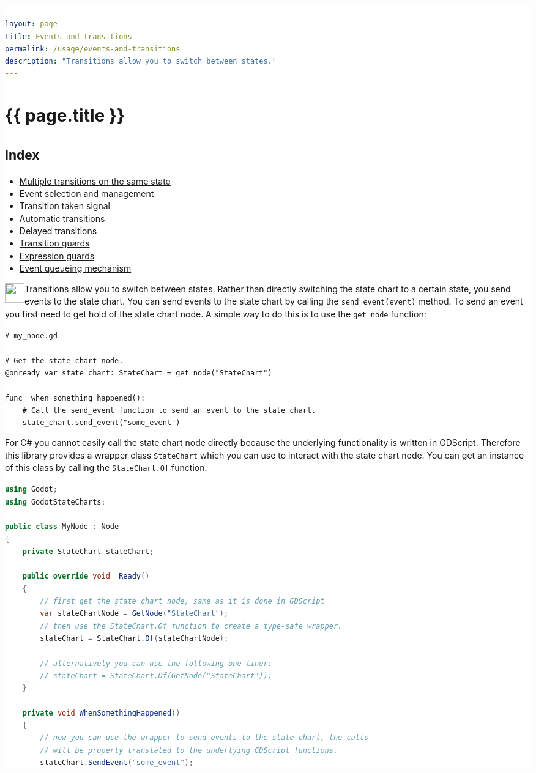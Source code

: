 ```yaml
---
layout: page
title: Events and transitions
permalink: /usage/events-and-transitions
description: "Transitions allow you to switch between states."
---
```


# {{ page.title }}

## Index

- [Multiple transitions on the same state](#multiple-transitions-on-the-same-state)
- [Event selection and management](#event-selection-and-management)
- [Transition taken signal](#transition-taken-signal)
- [Automatic transitions](#automatic-transitions)
- [Delayed transitions](#delayed-transitions)
- [Transition guards](#transition-guards)
- [Expression guards](#expression-guards)
- [Event queueing mechanism](#event-queueing-mechanism)

<img src="{{ site.baseurl }}/assets/img/manual/icons/transition.svg" class="mr-3" width="32" height="32" align="left"> Transitions allow you to switch between states. Rather than directly switching the state chart to a certain state, you send events to the state chart. You can send events to the state chart by calling the `send_event(event)` method. To send an event you first need to get hold of the state chart node. A simple way to do this is to use the `get_node` function:

```gdscript
# my_node.gd

# Get the state chart node.
@onready var state_chart: StateChart = get_node("StateChart")

func _when_something_happened():
    # Call the send_event function to send an event to the state chart.
    state_chart.send_event("some_event")
```

For C# you cannot easily call the state chart node directly because the underlying functionality is written in GDScript. Therefore this library provides a wrapper class `StateChart` which you can use to interact with the state chart node. You can get an instance of this class by calling the `StateChart.Of` function:

```csharp
using Godot;
using GodotStateCharts;

public class MyNode : Node
{
    private StateChart stateChart;

    public override void _Ready()
    {
        // first get the state chart node, same as it is done in GDScript
        var stateChartNode = GetNode("StateChart");
        // then use the StateChart.Of function to create a type-safe wrapper.
        stateChart = StateChart.Of(stateChartNode);

        // alternatively you can use the following one-liner:
        // stateChart = StateChart.Of(GetNode("StateChart"));
    }

    private void WhenSomethingHappened()
    {
        // now you can use the wrapper to send events to the state chart, the calls
        // will be properly translated to the underlying GDScript functions.
        stateChart.SendEvent("some_event");
```